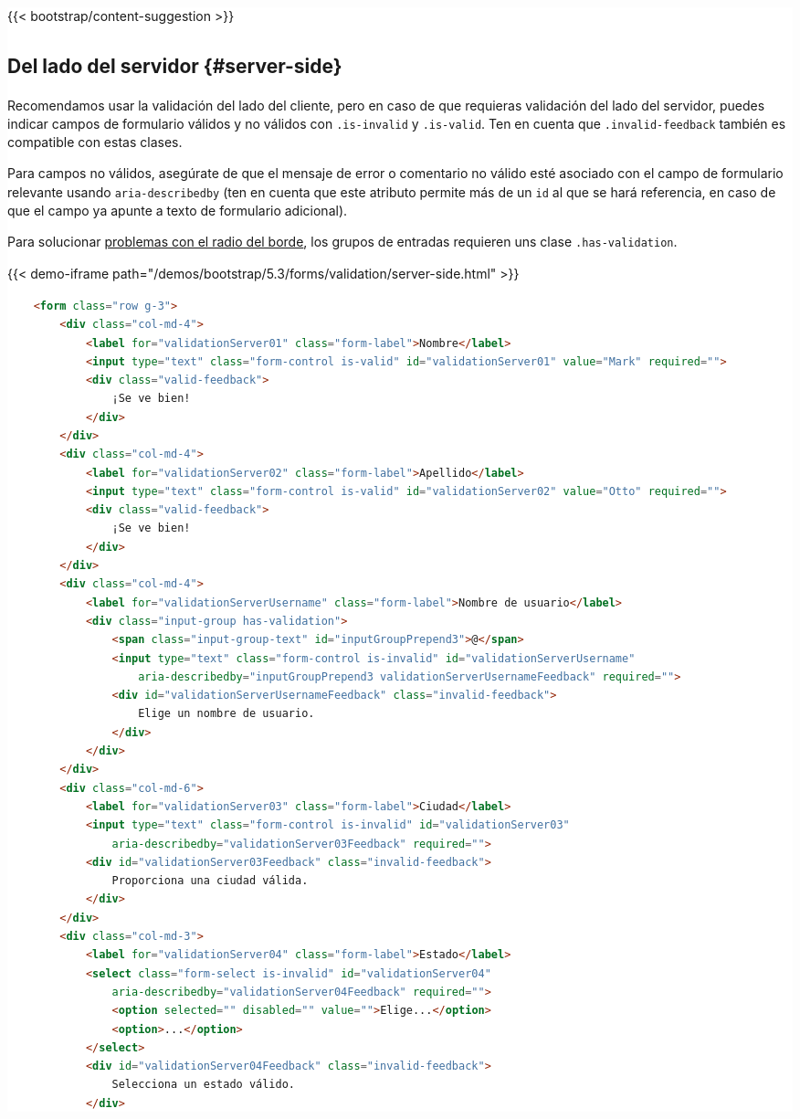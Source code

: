{{< bootstrap/content-suggestion >}}

Del lado del servidor {#server-side}
-------------------------------------

Recomendamos usar la validación del lado del cliente, pero en caso de que requieras validación del lado del servidor, puedes indicar campos de formulario válidos y no válidos con `.is-invalid` y `.is-valid`. Ten en cuenta que `.invalid-feedback` también es compatible con estas clases.

Para campos no válidos, asegúrate de que el mensaje de error o comentario no válido esté asociado con el campo de formulario relevante usando `aria-describedby` (ten en cuenta que este atributo permite más de un `id` al que se hará referencia, en caso de que el campo ya apunte a texto de formulario adicional).

Para solucionar [problemas con el radio del borde](https://github.com/twbs/bootstrap/issues/25110), los grupos de entradas requieren uns clase `.has-validation`.

{{< demo-iframe path="/demos/bootstrap/5.3/forms/validation/server-side.html" >}}
```html {filename="HTML"}
    <form class="row g-3">
        <div class="col-md-4">
            <label for="validationServer01" class="form-label">Nombre</label>
            <input type="text" class="form-control is-valid" id="validationServer01" value="Mark" required="">
            <div class="valid-feedback">
                ¡Se ve bien!
            </div>
        </div>
        <div class="col-md-4">
            <label for="validationServer02" class="form-label">Apellido</label>
            <input type="text" class="form-control is-valid" id="validationServer02" value="Otto" required="">
            <div class="valid-feedback">
                ¡Se ve bien!
            </div>
        </div>
        <div class="col-md-4">
            <label for="validationServerUsername" class="form-label">Nombre de usuario</label>
            <div class="input-group has-validation">
                <span class="input-group-text" id="inputGroupPrepend3">@</span>
                <input type="text" class="form-control is-invalid" id="validationServerUsername"
                    aria-describedby="inputGroupPrepend3 validationServerUsernameFeedback" required="">
                <div id="validationServerUsernameFeedback" class="invalid-feedback">
                    Elige un nombre de usuario.
                </div>
            </div>
        </div>
        <div class="col-md-6">
            <label for="validationServer03" class="form-label">Ciudad</label>
            <input type="text" class="form-control is-invalid" id="validationServer03"
                aria-describedby="validationServer03Feedback" required="">
            <div id="validationServer03Feedback" class="invalid-feedback">
                Proporciona una ciudad válida.
            </div>
        </div>
        <div class="col-md-3">
            <label for="validationServer04" class="form-label">Estado</label>
            <select class="form-select is-invalid" id="validationServer04"
                aria-describedby="validationServer04Feedback" required="">
                <option selected="" disabled="" value="">Elige...</option>
                <option>...</option>
            </select>
            <div id="validationServer04Feedback" class="invalid-feedback">
                Selecciona un estado válido.
            </div>
```